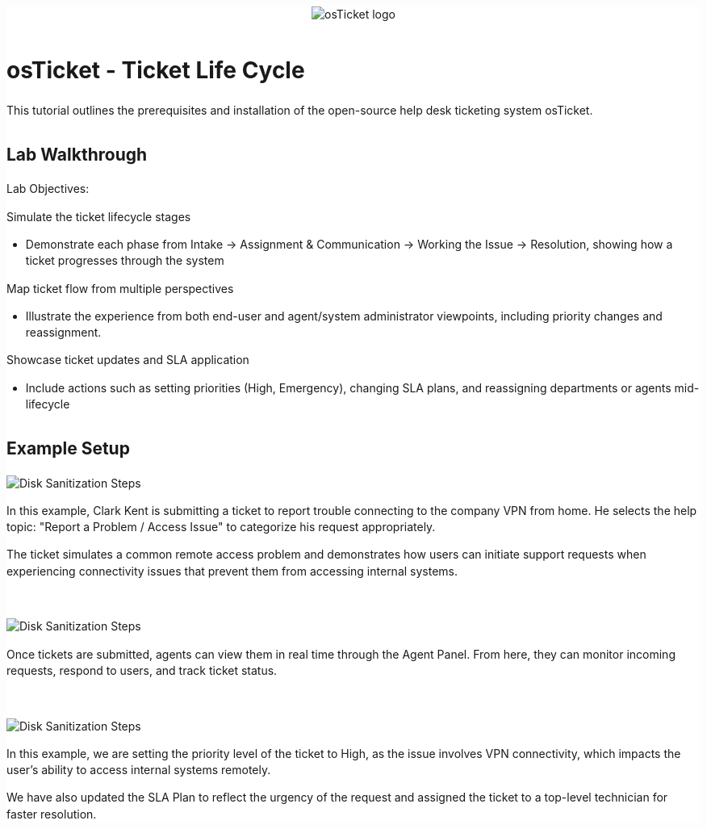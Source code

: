 <p align="center">
<img src="https://i.imgur.com/Clzj7Xs.png" alt="osTicket logo"/>
</p>

<h1>osTicket - Ticket Life Cycle</h1>
This tutorial outlines the prerequisites and installation of the open-source help desk ticketing system osTicket.<br />


<h2>Lab Walkthrough</h2>

Lab Objectives:

Simulate the ticket lifecycle stages
- Demonstrate each phase from Intake → Assignment & Communication → Working the Issue → Resolution, showing how a ticket progresses through the system 

Map ticket flow from multiple perspectives
- Illustrate the experience from both end-user and agent/system administrator viewpoints, including priority changes and reassignment.

Showcase ticket updates and SLA application
- Include actions such as setting priorities (High, Emergency), changing SLA plans, and reassigning departments or agents mid-lifecycle 


<h2>Example Setup</h2>

<p>
<img src="https://i.imgur.com/1AowAXG.png" height="400%" width="80%" alt="Disk Sanitization Steps"/>
</p>
<p>
In this example, Clark Kent is submitting a ticket to report trouble connecting to the company VPN from home. He selects the help topic: "Report a Problem / Access Issue" to categorize his request appropriately.

The ticket simulates a common remote access problem and demonstrates how users can initiate support requests when experiencing connectivity issues that prevent them from accessing internal systems.

</p>
<br />

<p>
<img src="https://i.imgur.com/SLUeRVT.png" height="400%" width="80%" alt="Disk Sanitization Steps"/>
</p>
<p>
Once tickets are submitted, agents can view them in real time through the Agent Panel. From here, they can monitor incoming requests, respond to users, and track ticket status.
</p>
<br />

<p>
<img src="https://i.imgur.com/NgFoEUt.png" height="400%" width="80%" alt="Disk Sanitization Steps"/>
</p>
<p>
In this example, we are setting the priority level of the ticket to High, as the issue involves VPN connectivity, which impacts the user’s ability to access internal systems remotely.

We have also updated the SLA Plan to reflect the urgency of the request and assigned the ticket to a top-level technician for faster resolution.
<br />
